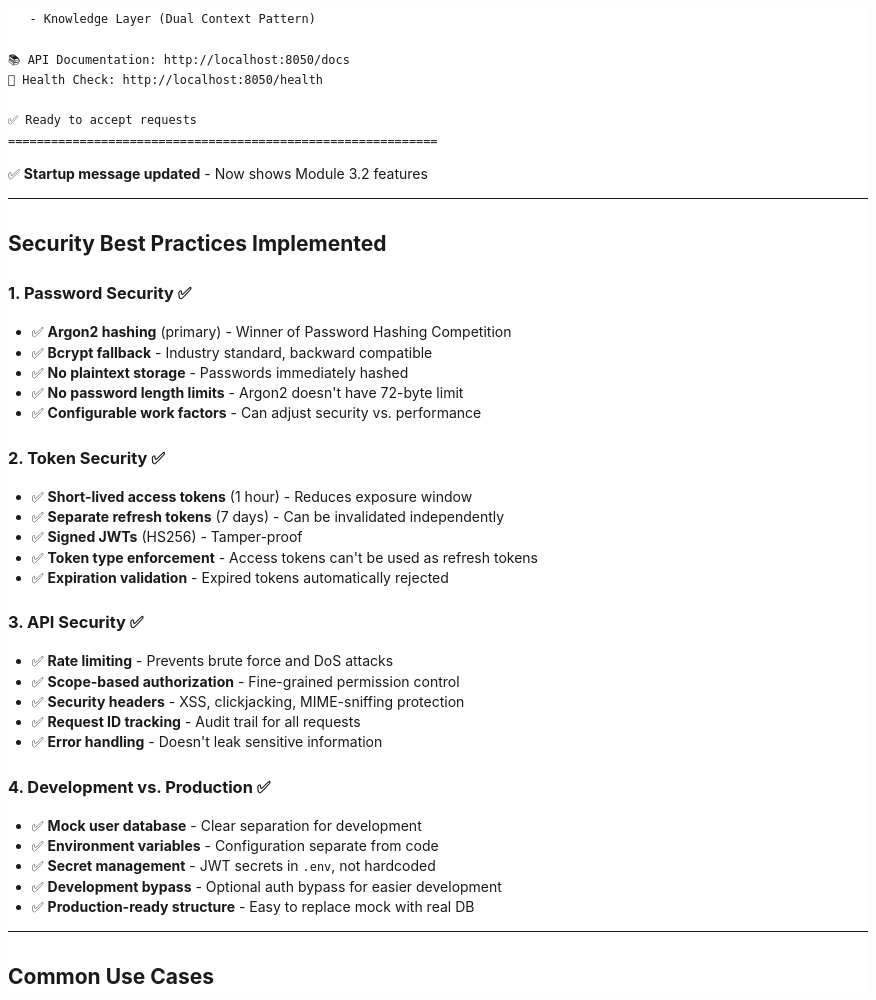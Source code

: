 ```
   - Knowledge Layer (Dual Context Pattern)

📚 API Documentation: http://localhost:8050/docs
🏥 Health Check: http://localhost:8050/health

✅ Ready to accept requests
============================================================
```

✅ **Startup message updated** - Now shows Module 3.2 features

---

## Security Best Practices Implemented

### 1. Password Security ✅

- ✅ **Argon2 hashing** (primary) - Winner of Password Hashing Competition
- ✅ **Bcrypt fallback** - Industry standard, backward compatible
- ✅ **No plaintext storage** - Passwords immediately hashed
- ✅ **No password length limits** - Argon2 doesn't have 72-byte limit
- ✅ **Configurable work factors** - Can adjust security vs. performance

### 2. Token Security ✅

- ✅ **Short-lived access tokens** (1 hour) - Reduces exposure window
- ✅ **Separate refresh tokens** (7 days) - Can be invalidated independently
- ✅ **Signed JWTs** (HS256) - Tamper-proof
- ✅ **Token type enforcement** - Access tokens can't be used as refresh tokens
- ✅ **Expiration validation** - Expired tokens automatically rejected

### 3. API Security ✅

- ✅ **Rate limiting** - Prevents brute force and DoS attacks
- ✅ **Scope-based authorization** - Fine-grained permission control
- ✅ **Security headers** - XSS, clickjacking, MIME-sniffing protection
- ✅ **Request ID tracking** - Audit trail for all requests
- ✅ **Error handling** - Doesn't leak sensitive information

### 4. Development vs. Production ✅

- ✅ **Mock user database** - Clear separation for development
- ✅ **Environment variables** - Configuration separate from code
- ✅ **Secret management** - JWT secrets in `.env`, not hardcoded
- ✅ **Development bypass** - Optional auth bypass for easier development
- ✅ **Production-ready structure** - Easy to replace mock with real DB

---

## Common Use Cases

